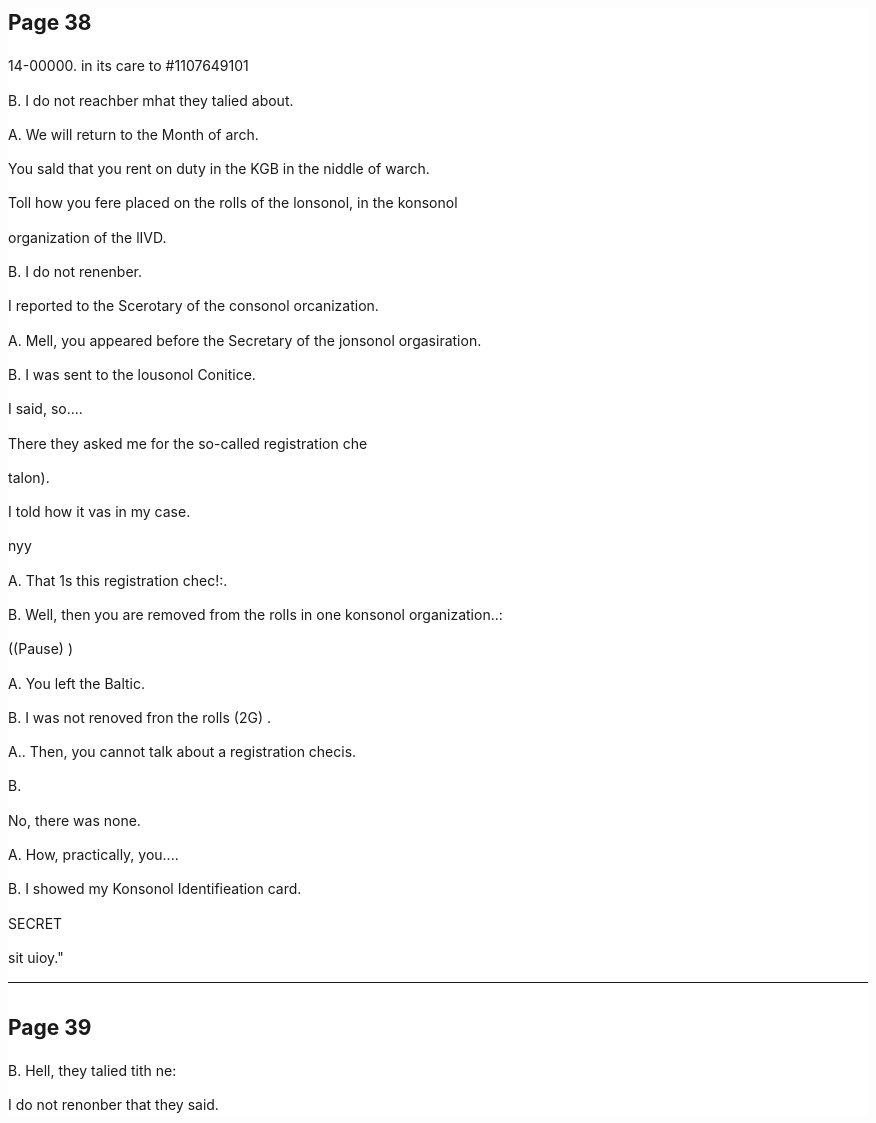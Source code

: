 ## Page 38

14-00000. in its care to #1107649101

B. I do not reachber mhat they talied about.

A. We will return to the Month of arch.

You sald that you rent on duty in the KGB in the niddle of warch.

Toll how you fere placed on the rolls of the lonsonol, in the konsonol

organization of the lIVD.

B. I do not renenber.

I reported to the Scerotary of the consonol orcanization.

A. Mell, you appeared before the Secretary of the jonsonol orgasiration.

B. I was sent to the lousonol Conitice.

I said, so....

There they asked me for the so-called registration che

talon).

I told how it vas in my case.

nyy

A. That 1s this registration chec!:.

B. Well, then you are removed from the rolls in one konsonol organization..:

((Pause) )

A. You left the Baltic.

B. I was not renoved fron the rolls (2G) .

A.. Then, you cannot talk about a registration checis.

B.

No, there was none.

A. How, practically, you....

B. I showed my Konsonol Identifieation card.

SECRET

sit uioy."

---

## Page 39

B. Hell, they talied tith ne:

I do not renonber that they said.

